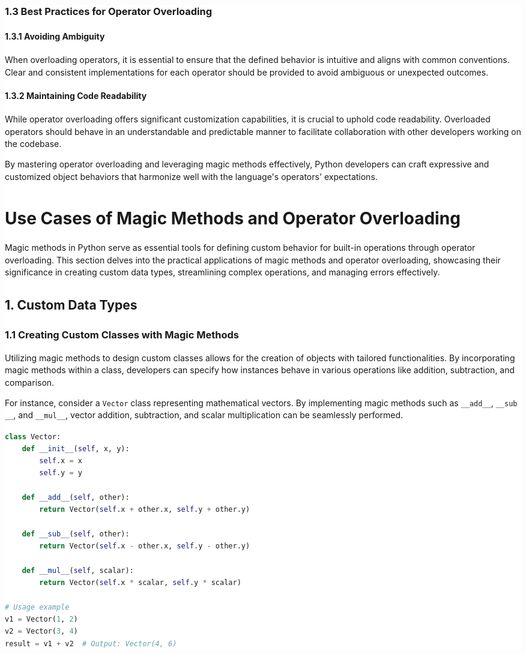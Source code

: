### 1.3 Best Practices for Operator Overloading

#### 1.3.1 Avoiding Ambiguity
When overloading operators, it is essential to ensure that the defined behavior is intuitive and aligns with common conventions. Clear and consistent implementations for each operator should be provided to avoid ambiguous or unexpected outcomes.

#### 1.3.2 Maintaining Code Readability
While operator overloading offers significant customization capabilities, it is crucial to uphold code readability. Overloaded operators should behave in an understandable and predictable manner to facilitate collaboration with other developers working on the codebase.

By mastering operator overloading and leveraging magic methods effectively, Python developers can craft expressive and customized object behaviors that harmonize well with the language's operators' expectations.

# Use Cases of Magic Methods and Operator Overloading

Magic methods in Python serve as essential tools for defining custom behavior for built-in operations through operator overloading. This section delves into the practical applications of magic methods and operator overloading, showcasing their significance in creating custom data types, streamlining complex operations, and managing errors effectively.

## 1. Custom Data Types

### 1.1 Creating Custom Classes with Magic Methods
Utilizing magic methods to design custom classes allows for the creation of objects with tailored functionalities. By incorporating magic methods within a class, developers can specify how instances behave in various operations like addition, subtraction, and comparison.

For instance, consider a `Vector` class representing mathematical vectors. By implementing magic methods such as `__add__`, `__sub__`, and `__mul__`, vector addition, subtraction, and scalar multiplication can be seamlessly performed.

```python
class Vector:
    def __init__(self, x, y):
        self.x = x
        self.y = y
    
    def __add__(self, other):
        return Vector(self.x + other.x, self.y + other.y)
    
    def __sub__(self, other):
        return Vector(self.x - other.x, self.y - other.y)
    
    def __mul__(self, scalar):
        return Vector(self.x * scalar, self.y * scalar)
    
# Usage example
v1 = Vector(1, 2)
v2 = Vector(3, 4)
result = v1 + v2  # Output: Vector(4, 6)
```

